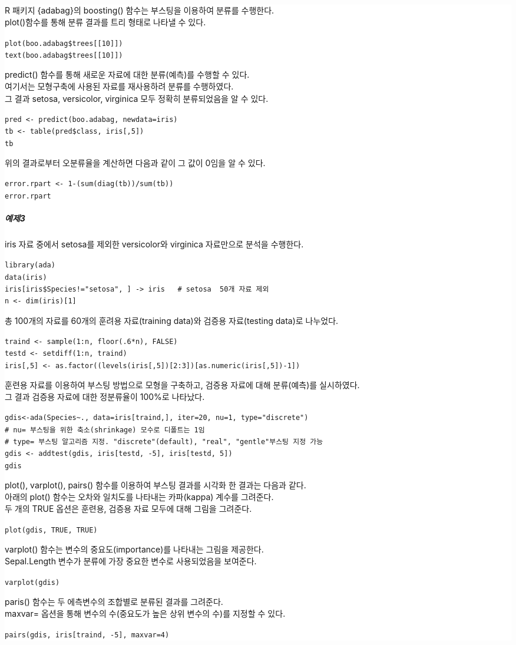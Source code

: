 R 패키지 {adabag}의 boosting() 함수는 부스팅을 이용하여 분류를 수행한다.  
plot()함수를 통해 분류 결과를 트리 형태로 나타낼 수 있다.  
```{r ex10_2_2}
plot(boo.adabag$trees[[10]])
text(boo.adabag$trees[[10]])
```
predict() 함수를 통해 새로운 자료에 대한 분류(예측)를 수행할 수 있다.  
여기서는 모형구축에 사용된 자료를 재사용하려 분류를 수행하였다.  
그 결과 setosa, versicolor, virginica 모두 정확히 분류되었음을 알 수 있다.  
```{r ex10_2_3}
pred <- predict(boo.adabag, newdata=iris)
tb <- table(pred$class, iris[,5])
tb
```
위의 결과로부터 오분류율을 계산하면 다음과 같이 그 값이 0임을 알 수 있다.
```{r ex10_2_4}
error.rpart <- 1-(sum(diag(tb))/sum(tb))
error.rpart
```

##### 예제3
iris 자료 중에서 setosa를 제외한 versicolor와 virginica 자료만으로 분석을 수행한다.
```{r ex10_3_1}
library(ada)
data(iris)
iris[iris$Species!="setosa", ] -> iris   # setosa  50개 자료 제외
n <- dim(iris)[1]
```
총 100개의 자료를 60개의 훈려용 자료(training data)와 검증용 자료(testing data)로 나누었다.  
```{r ex10_3_2}
traind <- sample(1:n, floor(.6*n), FALSE)
testd <- setdiff(1:n, traind)
iris[,5] <- as.factor((levels(iris[,5])[2:3])[as.numeric(iris[,5])-1])
```
훈련용 자료를 이용하여 부스팅 방법으로 모형을 구축하고, 검증용 자료에 대해 분류(예측)를 실시하였다.  
그 결과 검증용 자료에 대한 정분류율이 100%로 나타났다.  
```{r ex10_3_3}
gdis<-ada(Species~., data=iris[traind,], iter=20, nu=1, type="discrete")
# nu= 부스팅을 위한 축소(shrinkage) 모수로 디폴트는 1임
# type= 부스팅 알고리즘 지정. "discrete"(default), "real", "gentle"부스팅 지정 가능
gdis <- addtest(gdis, iris[testd, -5], iris[testd, 5])
gdis
```
plot(), varplot(), pairs() 함수를 이용하여 부스팅 결과를 시각화 한 결과는 다음과 같다.  
아래의 plot() 함수는 오차와 일치도를 나타내는 카파(kappa) 계수를 그려준다.  
두 개의 TRUE 옵션은 훈련용, 검증용 자료 모두에 대해 그림을 그려준다.  
```{r ex10_3_4}
plot(gdis, TRUE, TRUE)
```
varplot() 함수는 변수의 중요도(importance)를 나타내는 그림을 제공한다.  
Sepal.Length 변수가 분류에 가장 중요한 변수로 사용되었음을 보여준다.  
```{r ex10_3_5}
varplot(gdis)
```
paris() 함수는 두 에측변수의 조합별로 분류된 결과를 그려준다.  
maxvar= 옵션을 통해 변수의 수(중요도가 높은 상위 변수의 수)를 지정할 수 있다.  
```{r ex10_3_6}
pairs(gdis, iris[traind, -5], maxvar=4)
```

